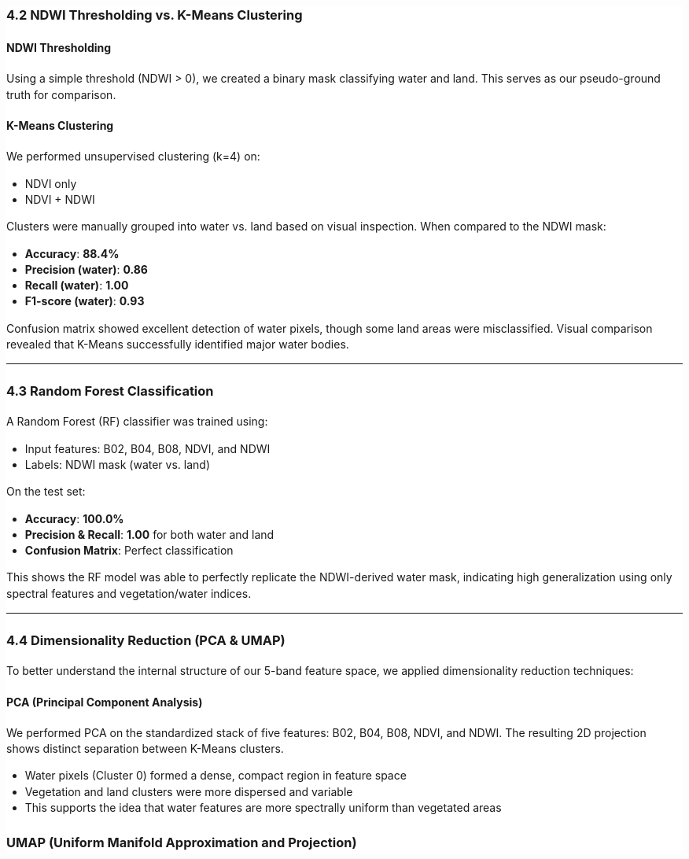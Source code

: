 
### 4.2 NDWI Thresholding vs. K-Means Clustering

#### NDWI Thresholding
Using a simple threshold (NDWI > 0), we created a binary mask classifying water and land. This serves as our pseudo-ground truth for comparison.

#### K-Means Clustering
We performed unsupervised clustering (k=4) on:
- NDVI only
- NDVI + NDWI

Clusters were manually grouped into water vs. land based on visual inspection. When compared to the NDWI mask:

- **Accuracy**: **88.4%**
- **Precision (water)**: **0.86**
- **Recall (water)**: **1.00**
- **F1-score (water)**: **0.93**

Confusion matrix showed excellent detection of water pixels, though some land areas were misclassified. Visual comparison revealed that K-Means successfully identified major water bodies.

---

### 4.3 Random Forest Classification

A Random Forest (RF) classifier was trained using:
- Input features: B02, B04, B08, NDVI, and NDWI
- Labels: NDWI mask (water vs. land)

On the test set:

- **Accuracy**: **100.0%**
- **Precision & Recall**: **1.00** for both water and land
- **Confusion Matrix**: Perfect classification

This shows the RF model was able to perfectly replicate the NDWI-derived water mask, indicating high generalization using only spectral features and vegetation/water indices.

---
### 4.4 Dimensionality Reduction (PCA & UMAP)

To better understand the internal structure of our 5-band feature space, we applied dimensionality reduction techniques:

#### PCA (Principal Component Analysis)

We performed PCA on the standardized stack of five features: B02, B04, B08, NDVI, and NDWI. The resulting 2D projection shows distinct separation between K-Means clusters.

- Water pixels (Cluster 0) formed a dense, compact region in feature space
- Vegetation and land clusters were more dispersed and variable
- This supports the idea that water features are more spectrally uniform than vegetated areas
### UMAP (Uniform Manifold Approximation and Projection)
